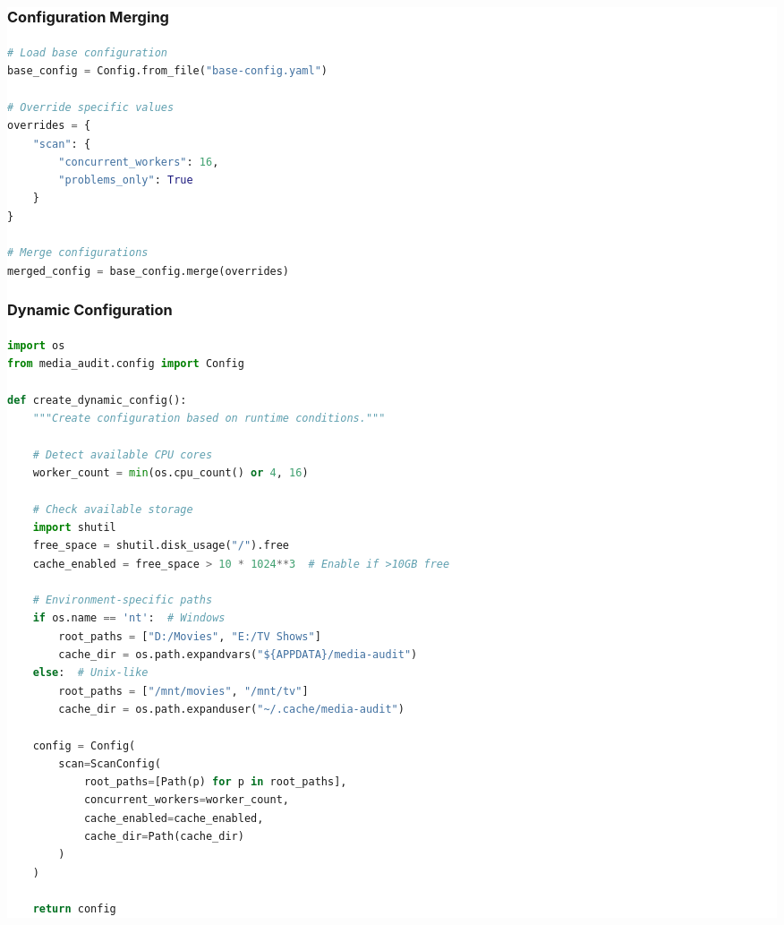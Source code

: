 ### Configuration Merging

```python
# Load base configuration
base_config = Config.from_file("base-config.yaml")

# Override specific values
overrides = {
    "scan": {
        "concurrent_workers": 16,
        "problems_only": True
    }
}

# Merge configurations
merged_config = base_config.merge(overrides)
```

### Dynamic Configuration

```python
import os
from media_audit.config import Config

def create_dynamic_config():
    """Create configuration based on runtime conditions."""
    
    # Detect available CPU cores
    worker_count = min(os.cpu_count() or 4, 16)
    
    # Check available storage
    import shutil
    free_space = shutil.disk_usage("/").free
    cache_enabled = free_space > 10 * 1024**3  # Enable if >10GB free
    
    # Environment-specific paths
    if os.name == 'nt':  # Windows
        root_paths = ["D:/Movies", "E:/TV Shows"]
        cache_dir = os.path.expandvars("${APPDATA}/media-audit")
    else:  # Unix-like
        root_paths = ["/mnt/movies", "/mnt/tv"]
        cache_dir = os.path.expanduser("~/.cache/media-audit")
    
    config = Config(
        scan=ScanConfig(
            root_paths=[Path(p) for p in root_paths],
            concurrent_workers=worker_count,
            cache_enabled=cache_enabled,
            cache_dir=Path(cache_dir)
        )
    )
    
    return config
```
